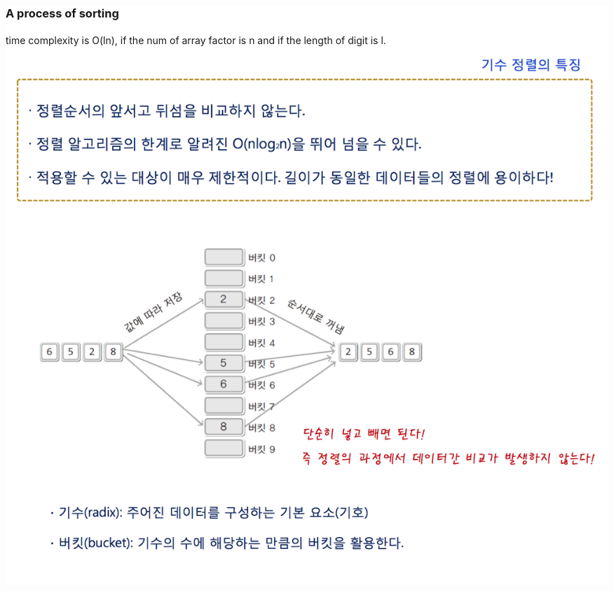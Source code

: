   
### A process of sorting

  time complexity is O(ln), if the num of array factor is n and if the length of digit is l.
  
  ![Radix Sorting](/img/Image/DataStructure/2016-04-20-Sorting/sorting22.png)
  
  ![Radix Sorting](/img/Image/DataStructure/2016-04-20-Sorting/sorting23.png)
  